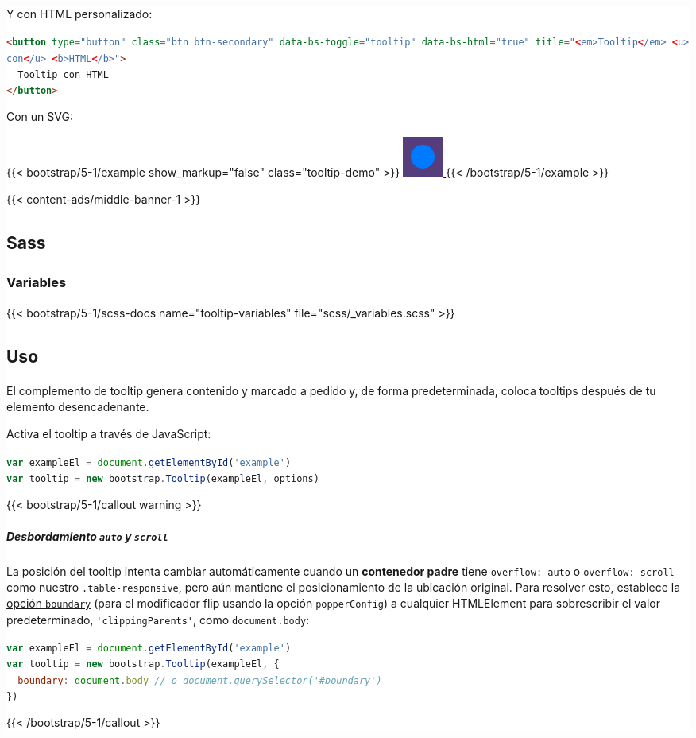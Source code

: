 Y con HTML personalizado:

```html
<button type="button" class="btn btn-secondary" data-bs-toggle="tooltip" data-bs-html="true" title="<em>Tooltip</em> <u>con</u> <b>HTML</b>">
  Tooltip con HTML
</button>
```

Con un SVG:

{{< bootstrap/5-1/example show_markup="false" class="tooltip-demo" >}}
  <a href="#" class="d-inline-block" data-bs-toggle="tooltip" title="Tooltip por defecto">
    <svg xmlns="http://www.w3.org/2000/svg" width="50" height="50" viewBox="0 0 100 100">
      <rect width="100%" height="100%" fill="#563d7c"/>
      <circle cx="50" cy="50" r="30" fill="#007bff"/>
    </svg>
  </a>
{{< /bootstrap/5-1/example >}}

{{< content-ads/middle-banner-1 >}}

## Sass

### Variables

{{< bootstrap/5-1/scss-docs name="tooltip-variables" file="scss/_variables.scss" >}}

## Uso

El complemento de tooltip genera contenido y marcado a pedido y, de forma predeterminada, coloca tooltips después de tu elemento desencadenante.

Activa el tooltip a través de JavaScript:

```js
var exampleEl = document.getElementById('example')
var tooltip = new bootstrap.Tooltip(exampleEl, options)
```

{{< bootstrap/5-1/callout warning >}}
##### Desbordamiento `auto` y `scroll`

La posición del tooltip intenta cambiar automáticamente cuando un **contenedor padre** tiene `overflow: auto` o `overflow: scroll` como nuestro `.table-responsive`, pero aún mantiene el posicionamiento de la ubicación original. Para resolver esto, establece la [opción `boundary`](https://popper.js.org/docs/v2/modifiers/flip/#boundary) (para el modificador flip usando la opción `popperConfig`) a cualquier HTMLElement para sobrescribir el valor predeterminado, `'clippingParents'`, como `document.body`:

```js
var exampleEl = document.getElementById('example')
var tooltip = new bootstrap.Tooltip(exampleEl, {
  boundary: document.body // o document.querySelector('#boundary')
})
```
{{< /bootstrap/5-1/callout >}}
